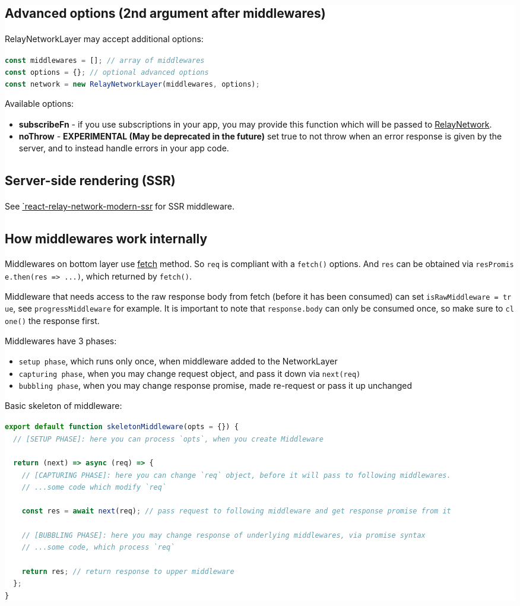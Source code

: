 ## Advanced options (2nd argument after middlewares)

RelayNetworkLayer may accept additional options:

```js
const middlewares = []; // array of middlewares
const options = {}; // optional advanced options
const network = new RelayNetworkLayer(middlewares, options);
```

Available options:

- **subscribeFn** - if you use subscriptions in your app, you may provide this function which will be passed to [RelayNetwork](https://github.com/facebook/relay/blob/master/packages/relay-runtime/network/RelayNetwork.js).
- **noThrow** - **EXPERIMENTAL (May be deprecated in the future)** set true to not throw when an error response is given by the server, and to instead handle errors in your app code.

## Server-side rendering (SSR)

See [`react-relay-network-modern-ssr](https://github.com/relay-tools/react-relay-network-modern-ssr) for SSR middleware.

## How middlewares work internally

Middlewares on bottom layer use [fetch](https://github.com/github/fetch) method. So `req` is compliant with a `fetch()` options. And `res` can be obtained via `resPromise.then(res => ...)`, which returned by `fetch()`.

Middleware that needs access to the raw response body from fetch (before it has been consumed) can set `isRawMiddleware = true`, see `progressMiddleware` for example. It is important to note that `response.body` can only be consumed once, so make sure to `clone()` the response first.

Middlewares have 3 phases:

- `setup phase`, which runs only once, when middleware added to the NetworkLayer
- `capturing phase`, when you may change request object, and pass it down via `next(req)`
- `bubbling phase`, when you may change response promise, made re-request or pass it up unchanged

Basic skeleton of middleware:

```js
export default function skeletonMiddleware(opts = {}) {
  // [SETUP PHASE]: here you can process `opts`, when you create Middleware

  return (next) => async (req) => {
    // [CAPTURING PHASE]: here you can change `req` object, before it will pass to following middlewares.
    // ...some code which modify `req`

    const res = await next(req); // pass request to following middleware and get response promise from it

    // [BUBBLING PHASE]: here you may change response of underlying middlewares, via promise syntax
    // ...some code, which process `req`

    return res; // return response to upper middleware
  };
}
```
